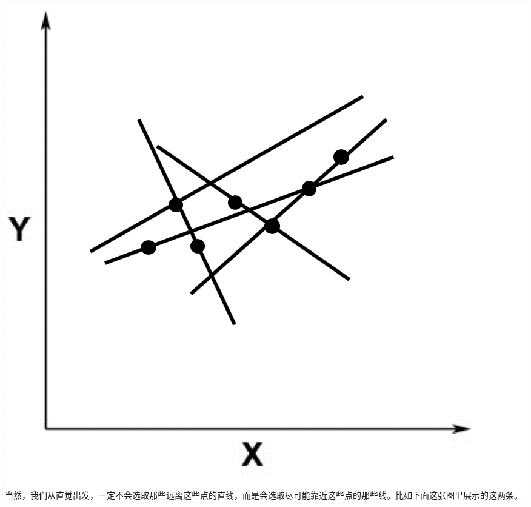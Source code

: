![](assets/302ede5372e4476c97275e36fdfc8719.jpg)

当然，我们从直觉出发，一定不会选取那些远离这些点的直线，而是会选取尽可能靠近这些点的那些线。比如下面这张图里展示的这两条。
